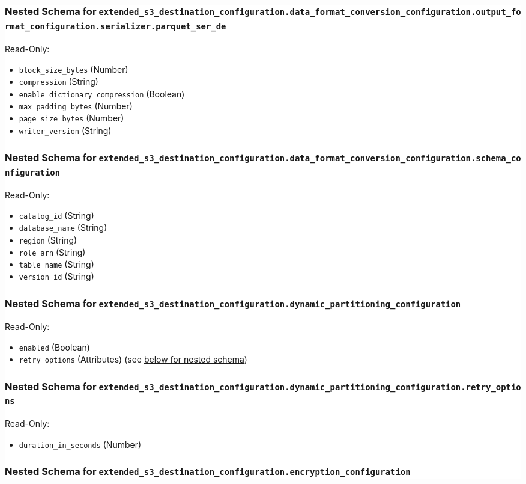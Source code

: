 
<a id="nestedatt--extended_s3_destination_configuration--data_format_conversion_configuration--output_format_configuration--serializer--parquet_ser_de"></a>
### Nested Schema for `extended_s3_destination_configuration.data_format_conversion_configuration.output_format_configuration.serializer.parquet_ser_de`

Read-Only:

- `block_size_bytes` (Number)
- `compression` (String)
- `enable_dictionary_compression` (Boolean)
- `max_padding_bytes` (Number)
- `page_size_bytes` (Number)
- `writer_version` (String)




<a id="nestedatt--extended_s3_destination_configuration--data_format_conversion_configuration--schema_configuration"></a>
### Nested Schema for `extended_s3_destination_configuration.data_format_conversion_configuration.schema_configuration`

Read-Only:

- `catalog_id` (String)
- `database_name` (String)
- `region` (String)
- `role_arn` (String)
- `table_name` (String)
- `version_id` (String)



<a id="nestedatt--extended_s3_destination_configuration--dynamic_partitioning_configuration"></a>
### Nested Schema for `extended_s3_destination_configuration.dynamic_partitioning_configuration`

Read-Only:

- `enabled` (Boolean)
- `retry_options` (Attributes) (see [below for nested schema](#nestedatt--extended_s3_destination_configuration--dynamic_partitioning_configuration--retry_options))

<a id="nestedatt--extended_s3_destination_configuration--dynamic_partitioning_configuration--retry_options"></a>
### Nested Schema for `extended_s3_destination_configuration.dynamic_partitioning_configuration.retry_options`

Read-Only:

- `duration_in_seconds` (Number)



<a id="nestedatt--extended_s3_destination_configuration--encryption_configuration"></a>
### Nested Schema for `extended_s3_destination_configuration.encryption_configuration`
